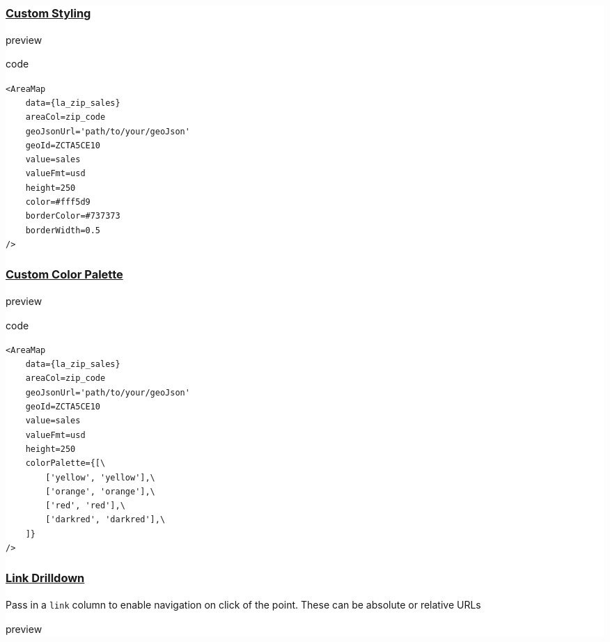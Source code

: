 ### [Custom Styling](https://docs.evidence.dev/components/maps/area-map\#custom-styling)

preview

code

```text-sm svelte
<AreaMap
    data={la_zip_sales}
    areaCol=zip_code
    geoJsonUrl='path/to/your/geoJson'
    geoId=ZCTA5CE10
    value=sales
    valueFmt=usd
    height=250
    color=#fff5d9
    borderColor=#737373
    borderWidth=0.5
/>
```

### [Custom Color Palette](https://docs.evidence.dev/components/maps/area-map\#custom-color-palette)

preview

code

```text-sm svelte
<AreaMap
    data={la_zip_sales}
    areaCol=zip_code
    geoJsonUrl='path/to/your/geoJson'
    geoId=ZCTA5CE10
    value=sales
    valueFmt=usd
    height=250
    colorPalette={[\
        ['yellow', 'yellow'],\
        ['orange', 'orange'],\
        ['red', 'red'],\
        ['darkred', 'darkred'],\
    ]}
/>
```

### [Link Drilldown](https://docs.evidence.dev/components/maps/area-map\#link-drilldown)

Pass in a `link` column to enable navigation on click of the point. These can be absolute or relative URLs

preview
